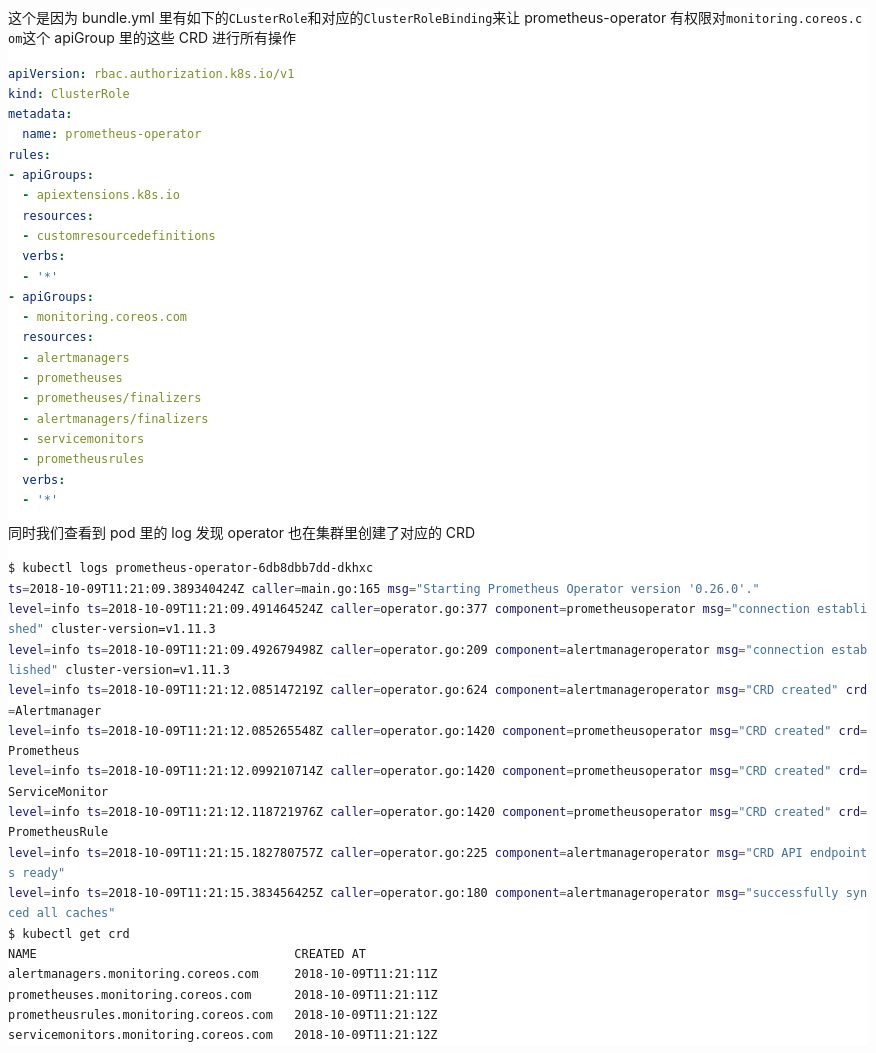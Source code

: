 这个是因为 bundle.yml 里有如下的`CLusterRole`和对应的`ClusterRoleBinding`来让 prometheus-operator 有权限对`monitoring.coreos.com`这个 apiGroup 里的这些 CRD 进行所有操作

```yaml
apiVersion: rbac.authorization.k8s.io/v1
kind: ClusterRole
metadata:
  name: prometheus-operator
rules:
- apiGroups:
  - apiextensions.k8s.io
  resources:
  - customresourcedefinitions
  verbs:
  - '*'
- apiGroups:
  - monitoring.coreos.com
  resources:
  - alertmanagers
  - prometheuses
  - prometheuses/finalizers
  - alertmanagers/finalizers
  - servicemonitors
  - prometheusrules
  verbs:
  - '*'
```

同时我们查看到 pod 里的 log 发现 operator 也在集群里创建了对应的 CRD

```bash
$ kubectl logs prometheus-operator-6db8dbb7dd-dkhxc
ts=2018-10-09T11:21:09.389340424Z caller=main.go:165 msg="Starting Prometheus Operator version '0.26.0'."
level=info ts=2018-10-09T11:21:09.491464524Z caller=operator.go:377 component=prometheusoperator msg="connection established" cluster-version=v1.11.3
level=info ts=2018-10-09T11:21:09.492679498Z caller=operator.go:209 component=alertmanageroperator msg="connection established" cluster-version=v1.11.3
level=info ts=2018-10-09T11:21:12.085147219Z caller=operator.go:624 component=alertmanageroperator msg="CRD created" crd=Alertmanager
level=info ts=2018-10-09T11:21:12.085265548Z caller=operator.go:1420 component=prometheusoperator msg="CRD created" crd=Prometheus
level=info ts=2018-10-09T11:21:12.099210714Z caller=operator.go:1420 component=prometheusoperator msg="CRD created" crd=ServiceMonitor
level=info ts=2018-10-09T11:21:12.118721976Z caller=operator.go:1420 component=prometheusoperator msg="CRD created" crd=PrometheusRule
level=info ts=2018-10-09T11:21:15.182780757Z caller=operator.go:225 component=alertmanageroperator msg="CRD API endpoints ready"
level=info ts=2018-10-09T11:21:15.383456425Z caller=operator.go:180 component=alertmanageroperator msg="successfully synced all caches"
$ kubectl get crd
NAME                                    CREATED AT
alertmanagers.monitoring.coreos.com     2018-10-09T11:21:11Z
prometheuses.monitoring.coreos.com      2018-10-09T11:21:11Z
prometheusrules.monitoring.coreos.com   2018-10-09T11:21:12Z
servicemonitors.monitoring.coreos.com   2018-10-09T11:21:12Z
```
